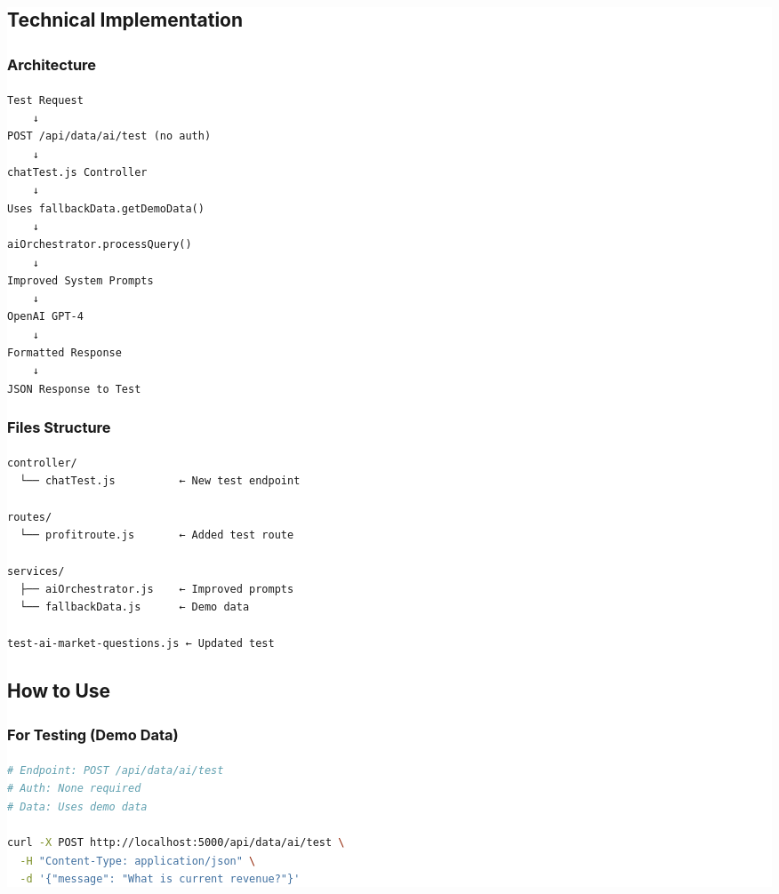 ## Technical Implementation

### Architecture
```
Test Request
    ↓
POST /api/data/ai/test (no auth)
    ↓
chatTest.js Controller
    ↓
Uses fallbackData.getDemoData()
    ↓
aiOrchestrator.processQuery()
    ↓
Improved System Prompts
    ↓
OpenAI GPT-4
    ↓
Formatted Response
    ↓
JSON Response to Test
```

### Files Structure
```
controller/
  └── chatTest.js          ← New test endpoint

routes/
  └── profitroute.js       ← Added test route

services/
  ├── aiOrchestrator.js    ← Improved prompts
  └── fallbackData.js      ← Demo data

test-ai-market-questions.js ← Updated test
```

## How to Use

### For Testing (Demo Data)
```bash
# Endpoint: POST /api/data/ai/test
# Auth: None required
# Data: Uses demo data

curl -X POST http://localhost:5000/api/data/ai/test \
  -H "Content-Type: application/json" \
  -d '{"message": "What is current revenue?"}'
```
